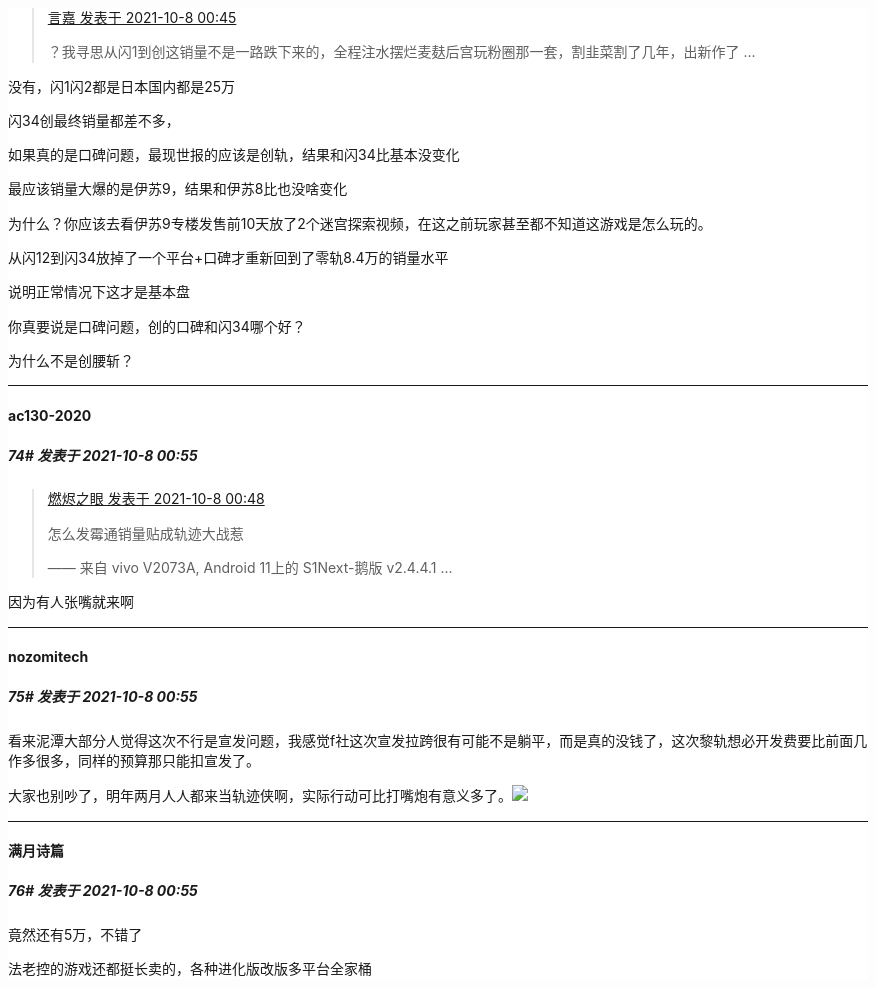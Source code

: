 
<blockquote><a href="httphttps://bbs.saraba1st.com/2b/forum.php?mod=redirect&amp;goto=findpost&amp;pid=53030190&amp;ptid=2030761" target="_blank">言嘉 发表于 2021-10-8 00:45</a>

？我寻思从闪1到创这销量不是一路跌下来的，全程注水摆烂麦麸后宫玩粉圈那一套，割韭菜割了几年，出新作了 ...</blockquote>
没有，闪1闪2都是日本国内都是25万

闪34创最终销量都差不多，

如果真的是口碑问题，最现世报的应该是创轨，结果和闪34比基本没变化

最应该销量大爆的是伊苏9，结果和伊苏8比也没啥变化

为什么？你应该去看伊苏9专楼发售前10天放了2个迷宫探索视频，在这之前玩家甚至都不知道这游戏是怎么玩的。


从闪12到闪34放掉了一个平台+口碑才重新回到了零轨8.4万的销量水平

说明正常情况下这才是基本盘

你真要说是口碑问题，创的口碑和闪34哪个好？

为什么不是创腰斩？


*****

####  ac130-2020  
##### 74#       发表于 2021-10-8 00:55


<blockquote><a href="httphttps://bbs.saraba1st.com/2b/forum.php?mod=redirect&amp;goto=findpost&amp;pid=53030213&amp;ptid=2030761" target="_blank">燃烬之眼 发表于 2021-10-8 00:48</a>

怎么发霉通销量贴成轨迹大战惹


—— 来自 vivo V2073A, Android 11上的 S1Next-鹅版 v2.4.4.1 ...</blockquote>
因为有人张嘴就来啊


*****

####  nozomitech  
##### 75#       发表于 2021-10-8 00:55


看来泥潭大部分人觉得这次不行是宣发问题，我感觉f社这次宣发拉跨很有可能不是躺平，而是真的没钱了，这次黎轨想必开发费要比前面几作多很多，同样的预算那只能扣宣发了。


大家也别吵了，明年两月人人都来当轨迹侠啊，实际行动可比打嘴炮有意义多了。<img src="https://static.saraba1st.com/image/smiley/face2017/245.png" referrerpolicy="no-referrer">


*****

####  满月诗篇  
##### 76#       发表于 2021-10-8 00:55


竟然还有5万，不错了

法老控的游戏还都挺长卖的，各种进化版改版多平台全家桶
